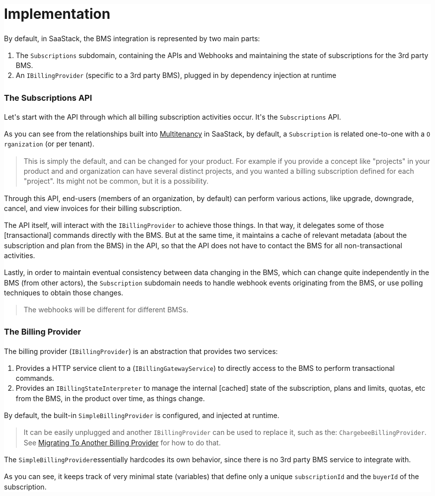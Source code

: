 # Implementation

By default, in SaaStack, the BMS integration is represented by two main parts:

1. The `Subscriptions` subdomain, containing the APIs and Webhooks and maintaining the state of subscriptions for the 3rd party BMS.
2. An `IBillingProvider` (specific to a 3rd party BMS), plugged in by dependency injection at runtime

### The Subscriptions API

Let's start with the API through which all billing subscription activities occur. It's the `Subscriptions` API.

As you can see from the relationships built into [Multitenancy](0130-multitenancy.md) in SaaStack, by default, a `Subscription` is related one-to-one with a `Organization` (or per tenant).

> This is simply the default, and can be changed for your product. For example if you provide a concept like "projects" in your product and and organization can have several distinct projects, and you wanted a billing subscription defined for each "project". Its might not be common, but it is a possibility.

Through this API, end-users (members of an organization, by default) can perform various actions, like upgrade, downgrade, cancel, and view invoices for their billing subscription.

The API itself, will interact with the `IBillingProvider` to achieve those things. In that way, it delegates some of those [transactional] commands directly with the BMS. But at the same time, it maintains a cache of relevant metadata (about the subscription and plan from the BMS) in the API, so that the API does not have to contact the BMS for all non-transactional activities.

Lastly, in order to maintain eventual consistency between data changing in the BMS, which can change quite independently in the BMS (from other actors), the `Subscription` subdomain needs to handle webhook events originating from the BMS, or use polling techniques to obtain those changes.

> The webhooks will be different for different BMSs.

### The Billing Provider

The billing provider (`IBillingProvider`) is an abstraction that provides two services:

1. Provides a HTTP service client to a (`IBillingGatewayService`) to directly access to the BMS to perform transactional commands.
2. Provides an `IBillingStateInterpreter` to manage the internal [cached] state of the subscription, plans and limits, quotas, etc from the BMS, in the product over time, as things change.

By default, the built-in `SimpleBillingProvider` is configured, and injected at runtime.

> It can be easily unplugged and another `IBillingProvider` can be used to replace it, such as the: `ChargebeeBillingProvider`. See [Migrating To Another Billing Provider](../how-to-guides/900-migrate-billing-provider.md)  for how to do that.

The `SimpleBillingProvider`essentially hardcodes its own behavior, since there is no 3rd party BMS service to integrate with.

As you can see, it keeps track of very minimal state (variables) that define only a unique `subscriptionId` and the `buyerId` of the subscription.
